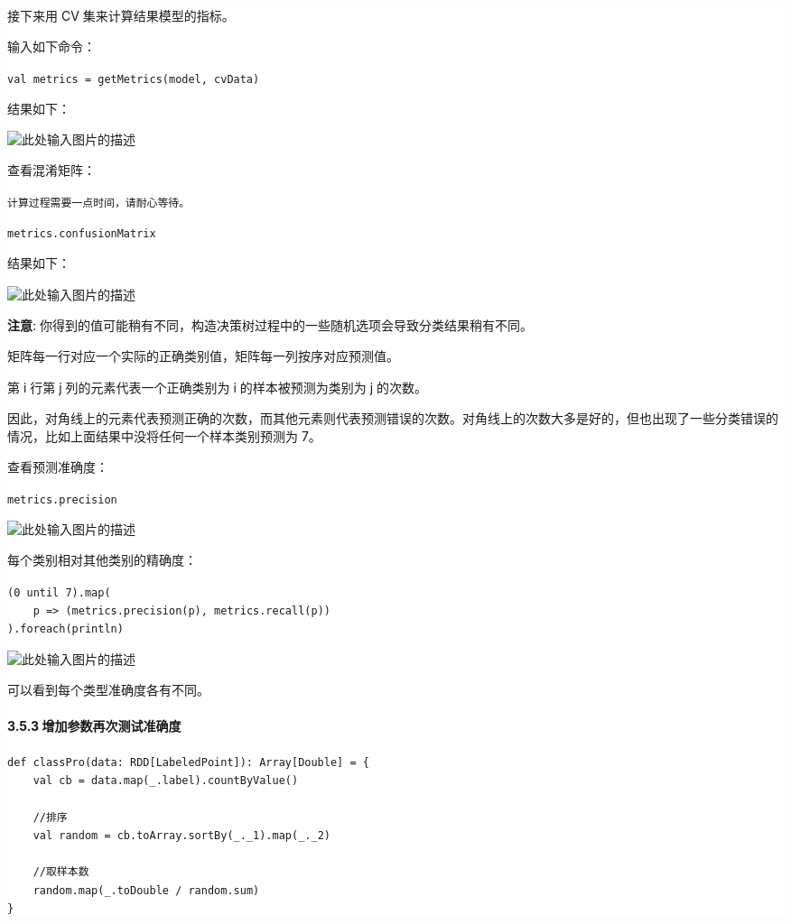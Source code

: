 接下来用 CV 集来计算结果模型的指标。

输入如下命令：

```
val metrics = getMetrics(model, cvData)

```

结果如下：

![此处输入图片的描述](https://dn-anything-about-doc.qbox.me/document-uid214292labid3030timestamp1497341328492.png/wm)

查看混淆矩阵：

`计算过程需要一点时间，请耐心等待。`

```
metrics.confusionMatrix

```

结果如下：

![此处输入图片的描述](https://dn-anything-about-doc.qbox.me/document-uid214292labid3030timestamp1497341512899.png/wm)

**注意**: 你得到的值可能稍有不同，构造决策树过程中的一些随机选项会导致分类结果稍有不同。

矩阵每一行对应一个实际的正确类别值，矩阵每一列按序对应预测值。

第 i 行第 j 列的元素代表一个正确类别为 i 的样本被预测为类别为 j 的次数。

因此，对角线上的元素代表预测正确的次数，而其他元素则代表预测错误的次数。对角线上的次数大多是好的，但也出现了一些分类错误的情况，比如上面结果中没将任何一个样本类别预测为 7。

查看预测准确度：

```
metrics.precision

```

![此处输入图片的描述](https://dn-anything-about-doc.qbox.me/document-uid214292labid3030timestamp1497341800629.png/wm)

每个类别相对其他类别的精确度：

```
(0 until 7).map(
    p => (metrics.precision(p), metrics.recall(p))
).foreach(println)

```

![此处输入图片的描述](https://dn-anything-about-doc.qbox.me/document-uid214292labid3030timestamp1497341891923.png/wm)

可以看到每个类型准确度各有不同。

#### 3.5.3 增加参数再次测试准确度

```
def classPro(data: RDD[LabeledPoint]): Array[Double] = {
    val cb = data.map(_.label).countByValue()

    //排序
    val random = cb.toArray.sortBy(_._1).map(_._2)

    //取样本数
    random.map(_.toDouble / random.sum)
}

```
